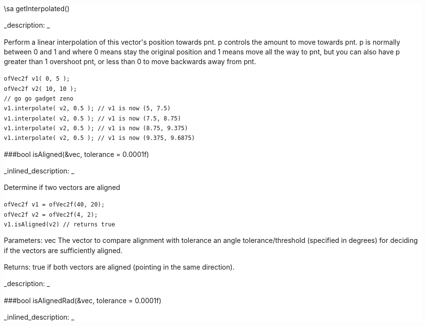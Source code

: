 \sa getInterpolated()





_description: _

Perform a linear interpolation of this vector's position towards pnt. p controls the amount to move towards pnt. p is normally between 0 and 1 and where 0 means stay the original position and 1 means move all the way to pnt, but you can also have p greater than 1 overshoot pnt, or less than 0 to move backwards away from pnt.

~~~~{.cpp}
ofVec2f v1( 0, 5 );
ofVec2f v2( 10, 10 );
// go go gadget zeno
v1.interpolate( v2, 0.5 ); // v1 is now (5, 7.5)
v1.interpolate( v2, 0.5 ); // v1 is now (7.5, 8.75)
v1.interpolate( v2, 0.5 ); // v1 is now (8.75, 9.375)
v1.interpolate( v2, 0.5 ); // v1 is now (9.375, 9.6875)
~~~~







###bool isAligned(&vec, tolerance = 0.0001f)



_inlined_description: _

Determine if two vectors are aligned

~~~~{.cpp}
ofVec2f v1 = ofVec2f(40, 20);
ofVec2f v2 = ofVec2f(4, 2);
v1.isAligned(v2) // returns true
~~~~

Parameters:
vec The vector to compare alignment with
tolerance an angle tolerance/threshold (specified in degrees) for deciding if the vectors are sufficiently aligned.

Returns: true if both vectors are aligned (pointing in the same direction).





_description: _









###bool isAlignedRad(&vec, tolerance = 0.0001f)



_inlined_description: _
